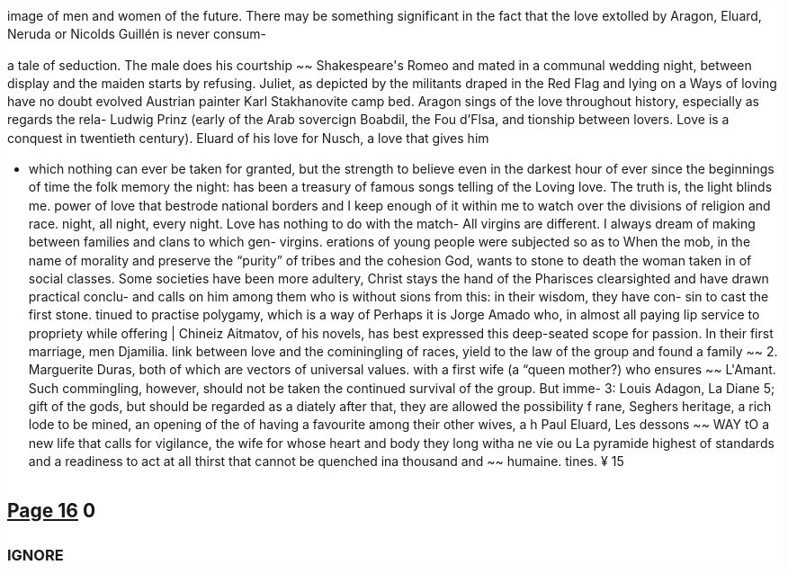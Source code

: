 image of men and women of the future. 
There may be something significant in the 
fact that the love extolled by Aragon, Eluard, 
Neruda or Nicolds Guillén is never consum- 
    
  
a tale of seduction. The male does his courtship ~~ Shakespeare's Romeo and mated in a communal wedding night, between 
display and the maiden starts by refusing. Juliet, as depicted by the militants draped in the Red Flag and lying on a 
Ways of loving have no doubt evolved Austrian painter Karl Stakhanovite camp bed. Aragon sings of the love 
throughout history, especially as regards the rela- Ludwig Prinz (early of the Arab sovercign Boabdil, the Fou d’Flsa, and 
tionship between lovers. Love is a conquest in twentieth century). Eluard of his love for Nusch, a love that gives him 
- which nothing can ever be taken for granted, but the strength to believe even in the darkest hour of 
ever since the beginnings of time the folk memory the night: 
has been a treasury of famous songs telling of the Loving love. The truth is, the light blinds me. 
power of love that bestrode national borders and I keep enough of it within me to watch over the 
divisions of religion and race. night, all night, every night. 
Love has nothing to do with the match- All virgins are different. I always dream of 
making between families and clans to which gen- virgins. 
erations of young people were subjected so as to When the mob, in the name of morality and 
preserve the “purity” of tribes and the cohesion God, wants to stone to death the woman taken in 
of social classes. Some societies have been more adultery, Christ stays the hand of the Pharisces 
clearsighted and have drawn practical conclu- and calls on him among them who is without 
sions from this: in their wisdom, they have con- sin to cast the first stone. 
tinued to practise polygamy, which is a way of Perhaps it is Jorge Amado who, in almost all 
paying lip service to propriety while offering | Chineiz Aitmatov, of his novels, has best expressed this deep-seated 
scope for passion. In their first marriage, men Djamilia. link between love and the cominingling of races, 
yield to the law of the group and found a family ~~ 2. Marguerite Duras, both of which are vectors of universal values. 
with a first wife (a “queen mother?) who ensures ~~ L'Amant. Such commingling, however, should not be taken 
the continued survival of the group. But imme- 3: Louis Adagon, La Diane 5; gift of the gods, but should be regarded as a 
diately after that, they are allowed the possibility f rane, Seghers heritage, a rich lode to be mined, an opening of the 
of having a favourite among their other wives, a h Paul Eluard, Les dessons ~~ WAY tO a new life that calls for vigilance, the 
wife for whose heart and body they long witha ne vie ou La pyramide highest of standards and a readiness to act at all 
thirst that cannot be quenched ina thousand and ~~ humaine. tines. ¥ 15

## [Page 16](093750engo.pdf#page=16) 0

### IGNORE
